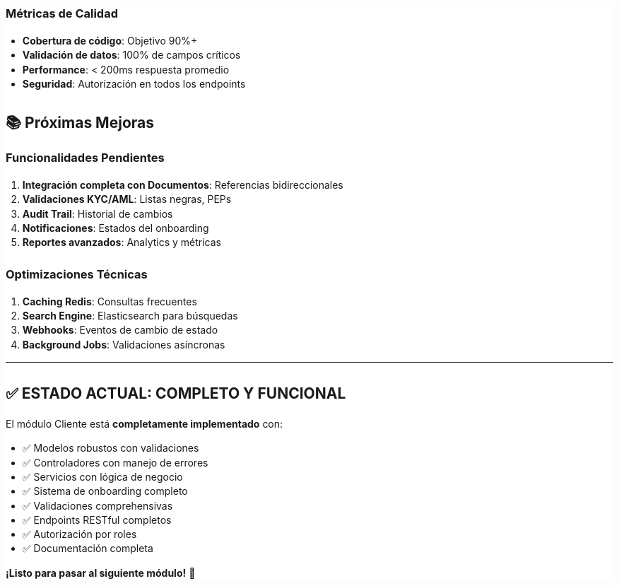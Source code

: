 ### Métricas de Calidad
- **Cobertura de código**: Objetivo 90%+
- **Validación de datos**: 100% de campos críticos
- **Performance**: < 200ms respuesta promedio
- **Seguridad**: Autorización en todos los endpoints

## 📚 Próximas Mejoras

### Funcionalidades Pendientes
1. **Integración completa con Documentos**: Referencias bidireccionales
2. **Validaciones KYC/AML**: Listas negras, PEPs
3. **Audit Trail**: Historial de cambios
4. **Notificaciones**: Estados del onboarding
5. **Reportes avanzados**: Analytics y métricas

### Optimizaciones Técnicas
1. **Caching Redis**: Consultas frecuentes
2. **Search Engine**: Elasticsearch para búsquedas
3. **Webhooks**: Eventos de cambio de estado
4. **Background Jobs**: Validaciones asíncronas

---

## ✅ ESTADO ACTUAL: COMPLETO Y FUNCIONAL

El módulo Cliente está **completamente implementado** con:
- ✅ Modelos robustos con validaciones
- ✅ Controladores con manejo de errores
- ✅ Servicios con lógica de negocio
- ✅ Sistema de onboarding completo
- ✅ Validaciones comprehensivas
- ✅ Endpoints RESTful completos
- ✅ Autorización por roles
- ✅ Documentación completa

**¡Listo para pasar al siguiente módulo!** 🎉

